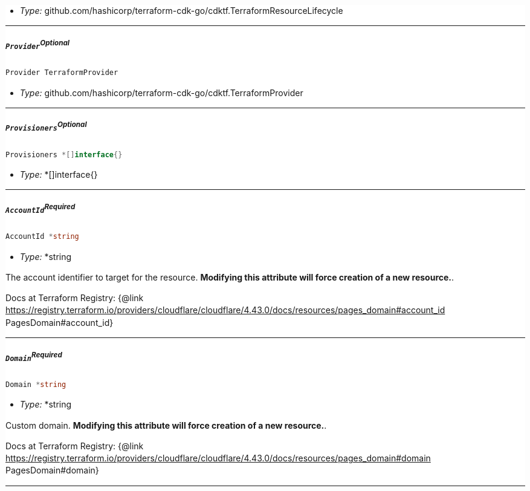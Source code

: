 - *Type:* github.com/hashicorp/terraform-cdk-go/cdktf.TerraformResourceLifecycle

---

##### `Provider`<sup>Optional</sup> <a name="Provider" id="@cdktf/provider-cloudflare.pagesDomain.PagesDomainConfig.property.provider"></a>

```go
Provider TerraformProvider
```

- *Type:* github.com/hashicorp/terraform-cdk-go/cdktf.TerraformProvider

---

##### `Provisioners`<sup>Optional</sup> <a name="Provisioners" id="@cdktf/provider-cloudflare.pagesDomain.PagesDomainConfig.property.provisioners"></a>

```go
Provisioners *[]interface{}
```

- *Type:* *[]interface{}

---

##### `AccountId`<sup>Required</sup> <a name="AccountId" id="@cdktf/provider-cloudflare.pagesDomain.PagesDomainConfig.property.accountId"></a>

```go
AccountId *string
```

- *Type:* *string

The account identifier to target for the resource. **Modifying this attribute will force creation of a new resource.**.

Docs at Terraform Registry: {@link https://registry.terraform.io/providers/cloudflare/cloudflare/4.43.0/docs/resources/pages_domain#account_id PagesDomain#account_id}

---

##### `Domain`<sup>Required</sup> <a name="Domain" id="@cdktf/provider-cloudflare.pagesDomain.PagesDomainConfig.property.domain"></a>

```go
Domain *string
```

- *Type:* *string

Custom domain. **Modifying this attribute will force creation of a new resource.**.

Docs at Terraform Registry: {@link https://registry.terraform.io/providers/cloudflare/cloudflare/4.43.0/docs/resources/pages_domain#domain PagesDomain#domain}

---